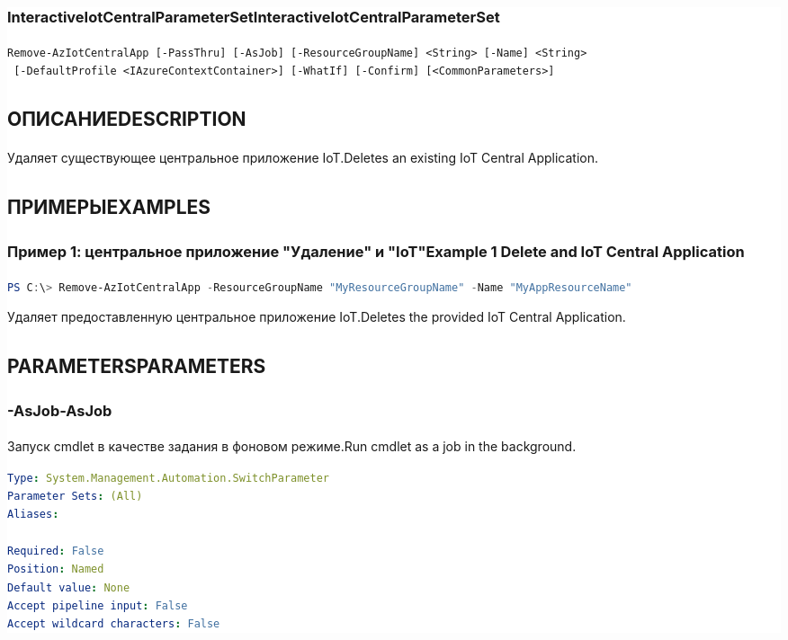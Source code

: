 ### <span data-ttu-id="70123-107">InteractiveIotCentralParameterSet</span><span class="sxs-lookup"><span data-stu-id="70123-107">InteractiveIotCentralParameterSet</span></span>
```
Remove-AzIotCentralApp [-PassThru] [-AsJob] [-ResourceGroupName] <String> [-Name] <String>
 [-DefaultProfile <IAzureContextContainer>] [-WhatIf] [-Confirm] [<CommonParameters>]
```

## <span data-ttu-id="70123-108">ОПИСАНИЕ</span><span class="sxs-lookup"><span data-stu-id="70123-108">DESCRIPTION</span></span>
<span data-ttu-id="70123-109">Удаляет существующее центральное приложение IoT.</span><span class="sxs-lookup"><span data-stu-id="70123-109">Deletes an existing IoT Central Application.</span></span>

## <span data-ttu-id="70123-110">ПРИМЕРЫ</span><span class="sxs-lookup"><span data-stu-id="70123-110">EXAMPLES</span></span>

### <span data-ttu-id="70123-111">Пример 1: центральное приложение "Удаление" и "IoT"</span><span class="sxs-lookup"><span data-stu-id="70123-111">Example 1 Delete and IoT Central Application</span></span>
```powershell
PS C:\> Remove-AzIotCentralApp -ResourceGroupName "MyResourceGroupName" -Name "MyAppResourceName"
```

<span data-ttu-id="70123-112">Удаляет предоставленную центральное приложение IoT.</span><span class="sxs-lookup"><span data-stu-id="70123-112">Deletes the provided IoT Central Application.</span></span>

## <span data-ttu-id="70123-113">PARAMETERS</span><span class="sxs-lookup"><span data-stu-id="70123-113">PARAMETERS</span></span>

### <span data-ttu-id="70123-114">-AsJob</span><span class="sxs-lookup"><span data-stu-id="70123-114">-AsJob</span></span>
<span data-ttu-id="70123-115">Запуск cmdlet в качестве задания в фоновом режиме.</span><span class="sxs-lookup"><span data-stu-id="70123-115">Run cmdlet as a job in the background.</span></span>

```yaml
Type: System.Management.Automation.SwitchParameter
Parameter Sets: (All)
Aliases:

Required: False
Position: Named
Default value: None
Accept pipeline input: False
Accept wildcard characters: False
```
